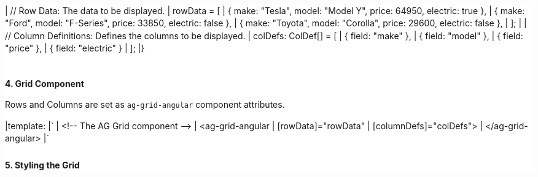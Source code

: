 |  // Row Data: The data to be displayed.
|  rowData = [
|    { make: "Tesla", model: "Model Y", price: 64950, electric: true },
|    { make: "Ford", model: "F-Series", price: 33850, electric: false },
|    { make: "Toyota", model: "Corolla", price: 29600, electric: false },
|  ];
|
|  // Column Definitions: Defines the columns to be displayed.
|  colDefs: ColDef[] = [
|    { field: "make" },
|    { field: "model" },
|    { field: "price" },
|    { field: "electric" }
|  ];
|}
</snippet>

<div style="height:10px;"></div>

**4. Grid Component**

Rows and Columns are set as `ag-grid-angular` component attributes.

<snippet transform={false} language="jsx">
|template:
|`
|  &lt;!-- The AG Grid component -->
|  &lt;ag-grid-angular
|    [rowData]="rowData"
|    [columnDefs]="colDefs">
|  &lt;/ag-grid-angular>
|`
</snippet>

<div style="height:10px;"></div>

**5. Styling the Grid**
